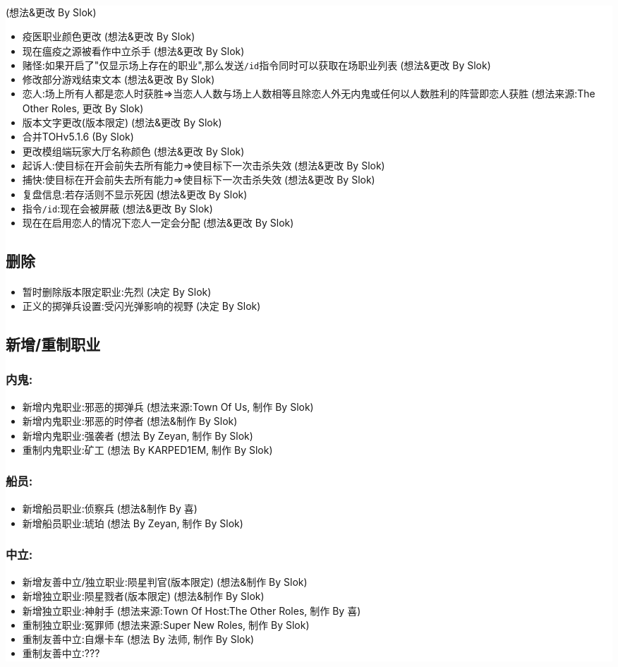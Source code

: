 (想法&更改 By Slok)
- 疫医职业颜色更改
(想法&更改 By Slok)
- 现在瘟疫之源被看作中立杀手
(想法&更改 By Slok)
- 赌怪:如果开启了"仅显示场上存在的职业",那么发送`/id`指令同时可以获取在场职业列表
(想法&更改 By Slok)
- 修改部分游戏结束文本
(想法&更改 By Slok)
- 恋人:场上所有人都是恋人时获胜=>当恋人人数与场上人数相等且除恋人外无内鬼或任何以人数胜利的阵营即恋人获胜
(想法来源:The Other Roles, 更改 By Slok)
- 版本文字更改(版本限定)
(想法&更改 By Slok)
- 合并TOHv5.1.6
(By Slok)
- 更改模组端玩家大厅名称颜色
(想法&更改 By Slok)
- 起诉人:使目标在开会前失去所有能力=>使目标下一次击杀失效
(想法&更改 By Slok)
- 捕快:使目标在开会前失去所有能力=>使目标下一次击杀失效
(想法&更改 By Slok)
- 复盘信息:若存活则不显示死因
(想法&更改 By Slok)
- 指令`/id`:现在会被屏蔽
(想法&更改 By Slok)
- 现在在启用恋人的情况下恋人一定会分配
(想法&更改 By Slok)
## 删除
- 暂时删除版本限定职业:先烈
(决定 By Slok)
- 正义的掷弹兵设置:受闪光弹影响的视野
(决定 By Slok)
## 新增/重制职业
### 内鬼:
- 新增内鬼职业:邪恶的掷弹兵
(想法来源:Town Of Us, 制作 By Slok)
- 新增内鬼职业:邪恶的时停者
(想法&制作 By Slok)
- 新增内鬼职业:强袭者
(想法 By Zeyan, 制作 By Slok)
- 重制内鬼职业:矿工
(想法 By KARPED1EM, 制作 By Slok)
### 船员:
- 新增船员职业:侦察兵
(想法&制作 By 喜)
- 新增船员职业:琥珀
(想法 By Zeyan, 制作 By Slok)
### 中立:
- 新增友善中立/独立职业:陨星判官(版本限定)
(想法&制作 By Slok)
- 新增独立职业:陨星戮者(版本限定)
(想法&制作 By Slok)
- 新增独立职业:神射手
(想法来源:Town Of Host:The Other Roles, 制作 By 喜)
- 重制独立职业:冤罪师
(想法来源:Super New Roles, 制作 By Slok)
- 重制友善中立:自爆卡车
(想法 By 法师, 制作 By Slok)
- 重制友善中立:???